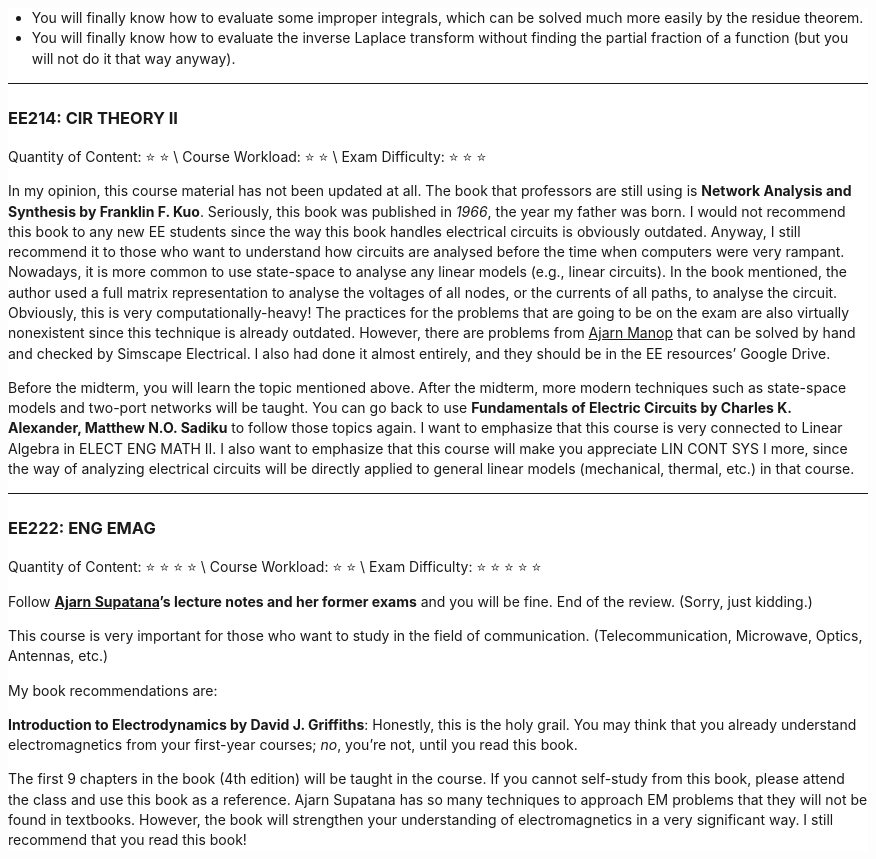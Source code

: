 - You will finally know how to evaluate some improper integrals, which can be solved much more easily by the residue theorem.
- You will finally know how to evaluate the inverse Laplace transform without finding the partial fraction of a function (but you will not do it that way anyway).
---

### EE214: CIR THEORY II

Quantity of Content: :star: :star: \\
Course Workload: :star: :star: \\
Exam Difficulty: :star: :star: :star: 

In my opinion, this course material has not been updated at all. The book that professors are still using is **Network Analysis and Synthesis by Franklin F. Kuo**. Seriously, this book was published in *1966*, the year my father was born. I would not recommend this book to any new EE students since the way this book handles electrical circuits is obviously outdated. Anyway, I still recommend it to those who want to understand how circuits are analysed before the time when computers were very rampant. Nowadays, it is more common to use state-space to analyse any linear models (e.g., linear circuits). In the book mentioned, the author used a full matrix representation to analyse the voltages of all nodes, or the currents of all paths, to analyse the circuit. Obviously, this is very computationally-heavy! The practices for the problems that are going to be on the exam are also virtually nonexistent since this technique is already outdated. However, there are problems from [Ajarn Manop](https://ee.eng.chula.ac.th/manop-wongsaisuwan/) that can be solved by hand and checked by Simscape Electrical. I also had done it almost entirely, and they should be in the EE resources’ Google Drive.

Before the midterm, you will learn the topic mentioned above. After the midterm, more modern techniques such as state-space models and two-port networks will be taught. You can go back to use **Fundamentals of Electric Circuits by Charles K. Alexander, Matthew N.O. Sadiku** to follow those topics again. I want to emphasize that this course is very connected to Linear Algebra in ELECT ENG MATH II. I also want to emphasize that this course will make you appreciate LIN CONT SYS I more, since the way of analyzing electrical circuits will be directly applied to general linear models (mechanical, thermal, etc.) in that course.

---

### EE222: ENG EMAG

Quantity of Content: :star: :star: :star: :star: \\
Course Workload: :star: :star: \\
Exam Difficulty: :star: :star: :star: :star: :star: 

Follow **[Ajarn Supatana](https://ee.eng.chula.ac.th/supatana-auethavekiat/)’s lecture notes and her former exams** and you will be fine. End of the review. (Sorry, just kidding.)

This course is very important for those who want to study in the field of communication. (Telecommunication, Microwave, Optics, Antennas, etc.)

My book recommendations are:

**Introduction to Electrodynamics by David J. Griffiths**: Honestly, this is the holy grail. You may think that you already understand electromagnetics from your first-year courses; *no*, you’re not, until you read this book.

The first 9 chapters in the book (4th edition) will be taught in the course. If you cannot self-study from this book, please attend the class and use this book as a reference. Ajarn Supatana has so many techniques to approach EM problems that they will not be found in textbooks. However, the book will strengthen your understanding of electromagnetics in a very significant way. I still recommend that you read this book!

